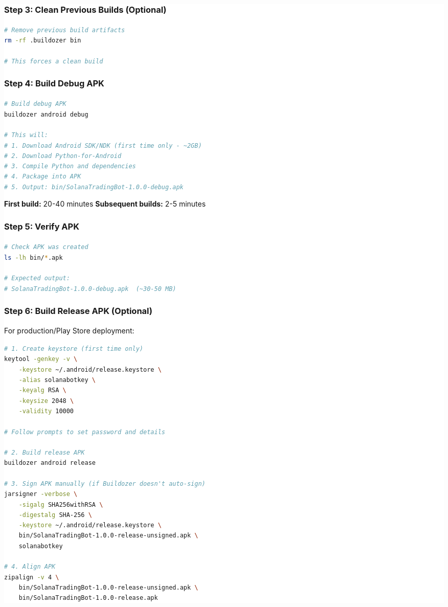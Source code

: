 ### Step 3: Clean Previous Builds (Optional)

```bash
# Remove previous build artifacts
rm -rf .buildozer bin

# This forces a clean build
```

### Step 4: Build Debug APK

```bash
# Build debug APK
buildozer android debug

# This will:
# 1. Download Android SDK/NDK (first time only - ~2GB)
# 2. Download Python-for-Android
# 3. Compile Python and dependencies
# 4. Package into APK
# 5. Output: bin/SolanaTradingBot-1.0.0-debug.apk
```

**First build:** 20-40 minutes
**Subsequent builds:** 2-5 minutes

### Step 5: Verify APK

```bash
# Check APK was created
ls -lh bin/*.apk

# Expected output:
# SolanaTradingBot-1.0.0-debug.apk  (~30-50 MB)
```

### Step 6: Build Release APK (Optional)

For production/Play Store deployment:

```bash
# 1. Create keystore (first time only)
keytool -genkey -v \
    -keystore ~/.android/release.keystore \
    -alias solanabotkey \
    -keyalg RSA \
    -keysize 2048 \
    -validity 10000

# Follow prompts to set password and details

# 2. Build release APK
buildozer android release

# 3. Sign APK manually (if Buildozer doesn't auto-sign)
jarsigner -verbose \
    -sigalg SHA256withRSA \
    -digestalg SHA-256 \
    -keystore ~/.android/release.keystore \
    bin/SolanaTradingBot-1.0.0-release-unsigned.apk \
    solanabotkey

# 4. Align APK
zipalign -v 4 \
    bin/SolanaTradingBot-1.0.0-release-unsigned.apk \
    bin/SolanaTradingBot-1.0.0-release.apk
```